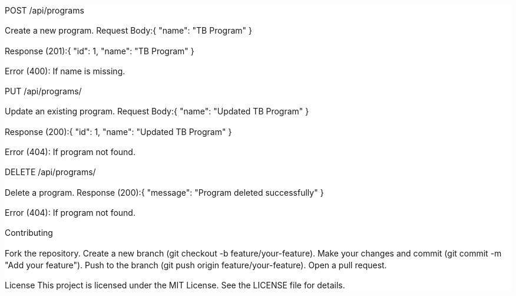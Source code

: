 
POST /api/programs

Create a new program.
Request Body:{
  "name": "TB Program"
}


Response (201):{ "id": 1, "name": "TB Program" }


Error (400): If name is missing.


PUT /api/programs/

Update an existing program.
Request Body:{
  "name": "Updated TB Program"
}


Response (200):{ "id": 1, "name": "Updated TB Program" }


Error (404): If program not found.


DELETE /api/programs/

Delete a program.
Response (200):{ "message": "Program deleted successfully" }


Error (404): If program not found.



Contributing

Fork the repository.
Create a new branch (git checkout -b feature/your-feature).
Make your changes and commit (git commit -m "Add your feature").
Push to the branch (git push origin feature/your-feature).
Open a pull request.

License
This project is licensed under the MIT License. See the LICENSE file for details.
